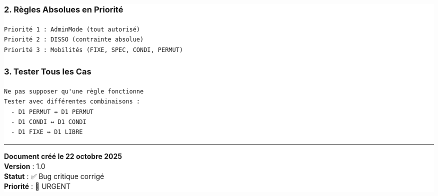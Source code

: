 ### 2. **Règles Absolues en Priorité**
```
Priorité 1 : AdminMode (tout autorisé)
Priorité 2 : DISSO (contrainte absolue)
Priorité 3 : Mobilités (FIXE, SPEC, CONDI, PERMUT)
```

### 3. **Tester Tous les Cas**
```
Ne pas supposer qu'une règle fonctionne
Tester avec différentes combinaisons :
  - D1 PERMUT ↔ D1 PERMUT
  - D1 CONDI ↔ D1 CONDI
  - D1 FIXE ↔ D1 LIBRE
```

---

**Document créé le 22 octobre 2025**  
**Version** : 1.0  
**Statut** : ✅ Bug critique corrigé  
**Priorité** : 🚨 URGENT
